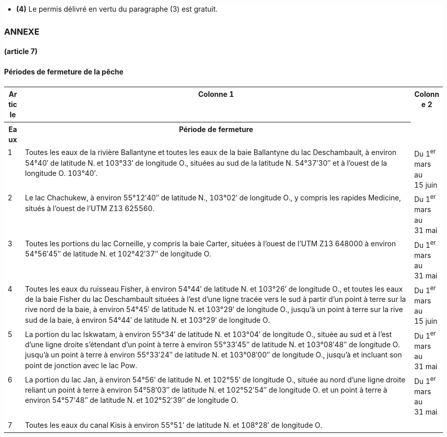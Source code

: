 - **(4)** Le permis délivré en vertu du paragraphe (3) est gratuit.




### **ANNEXE** 
**(article 7)**
<table>
<h4>Périodes de fermeture de la pêche</h4>
<tr>
<th>Article</th>
<th>Colonne 1</th>
<th>Colonne 2</th>
</tr>
<tr>
<th>Eaux</th>
<th>Période de fermeture</th>
</tr>
<tr>
<td>1</td>
<td>Toutes les eaux de la rivière Ballantyne et toutes les eaux de la baie Ballantyne du lac Deschambault, à environ 54°40′ de latitude N. et 103°33′ de longitude O., situées au sud de la latitude N. 54°37′30″ et à l’ouest de la longitude O. 103°40′.</td>
<td>Du 1<sup>er</sup> mars au 15 juin</td>
</tr>
<tr>
<td>2</td>
<td>Le lac Chachukew, à environ 55°12′40″ de latitude N., 103°02′ de longitude O., y compris les rapides Medicine, situés à l’ouest de l’UTM Z13 625560.</td>
<td>Du 1<sup>er</sup> mars au 31 mai</td>
</tr>
<tr>
<td>3</td>
<td>Toutes les portions du lac Corneille, y compris la baie Carter, situées à l’ouest de l’UTM Z13 648000 à environ 54°56′45″ de latitude N. et 102°42′37″ de longitude O.</td>
<td>Du 1<sup>er</sup> mars au 31 mai</td>
</tr>
<tr>
<td>4</td>
<td>Toutes les eaux du ruisseau Fisher, à environ 54°44′ de latitude N. et 103°26′ de longitude O., et toutes les eaux de la baie Fisher du lac Deschambault situées à l’est d’une ligne tracée vers le sud à partir d’un point à terre sur la rive nord de la baie, à environ 54°45′ de latitude N. et 103°29′ de longitude O., jusqu’à un point à terre sur la rive sud de la baie, à environ 54°44′ de latitude N. et 103°29′ de longitude O.</td>
<td>Du 1<sup>er</sup> mars au 15 juin</td>
</tr>
<tr>
<td>5</td>
<td>La portion du lac Iskwatam, à environ 55°34′ de latitude N. et 103°04′ de longitude O., située au sud et à l’est d’une ligne droite s’étendant d’un point à terre à environ 55°33′45″ de latitude N. et 103°08′48″ de longitude O. jusqu’à un point à terre à environ 55°33′24″ de latitude N. et 103°08′00″ de longitude O., jusqu’à et incluant son point de jonction avec le lac Pow.</td>
<td>Du 1<sup>er</sup> mars au 31 mai</td>
</tr>
<tr>
<td>6</td>
<td>La portion du lac Jan, à environ 54°56′ de latitude N. et 102°55′ de longitude O., située au nord d’une ligne droite reliant un point à terre à environ 54°58′03″ de latitude N. et 102°52′54″ de longitude O. et un point à terre à environ 54°57′48″ de latitude N. et 102°52′39″ de longitude O.</td>
<td>Du 1<sup>er</sup> mars au 31 mai</td>
</tr>
<tr>
<td>7</td>
<td>Toutes les eaux du canal Kisis à environ 55°51′ de latitude N. et 108°28′ de longitude O.</td>